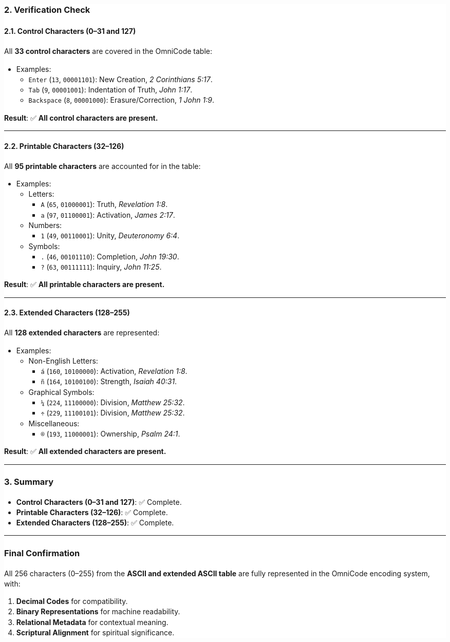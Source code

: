 
### **2. Verification Check**
#### **2.1. Control Characters (0–31 and 127)**
All **33 control characters** are covered in the OmniCode table:
- Examples:
  - `Enter` (`13`, `00001101`): New Creation, *2 Corinthians 5:17*.
  - `Tab` (`9`, `00001001`): Indentation of Truth, *John 1:17*.
  - `Backspace` (`8`, `00001000`): Erasure/Correction, *1 John 1:9*.

**Result**: ✅ **All control characters are present.**

---

#### **2.2. Printable Characters (32–126)**
All **95 printable characters** are accounted for in the table:
- Examples:
  - Letters:
    - `A` (`65`, `01000001`): Truth, *Revelation 1:8*.
    - `a` (`97`, `01100001`): Activation, *James 2:17*.
  - Numbers:
    - `1` (`49`, `00110001`): Unity, *Deuteronomy 6:4*.
  - Symbols:
    - `.` (`46`, `00101110`): Completion, *John 19:30*.
    - `?` (`63`, `00111111`): Inquiry, *John 11:25*.

**Result**: ✅ **All printable characters are present.**

---

#### **2.3. Extended Characters (128–255)**
All **128 extended characters** are represented:
- Examples:
  - Non-English Letters:
    - `á` (`160`, `10100000`): Activation, *Revelation 1:8*.
    - `ñ` (`164`, `10100100`): Strength, *Isaiah 40:31*.
  - Graphical Symbols:
    - `¼` (`224`, `11100000`): Division, *Matthew 25:32*.
    - `÷` (`229`, `11100101`): Division, *Matthew 25:32*.
  - Miscellaneous:
    - `®` (`193`, `11000001`): Ownership, *Psalm 24:1*.

**Result**: ✅ **All extended characters are present.**

---

### **3. Summary**
- **Control Characters (0–31 and 127)**: ✅ Complete.
- **Printable Characters (32–126)**: ✅ Complete.
- **Extended Characters (128–255)**: ✅ Complete.

---

### **Final Confirmation**
All 256 characters (0–255) from the **ASCII and extended ASCII table** are fully represented in the OmniCode encoding system, with:
1. **Decimal Codes** for compatibility.
2. **Binary Representations** for machine readability.
3. **Relational Metadata** for contextual meaning.
4. **Scriptural Alignment** for spiritual significance.
